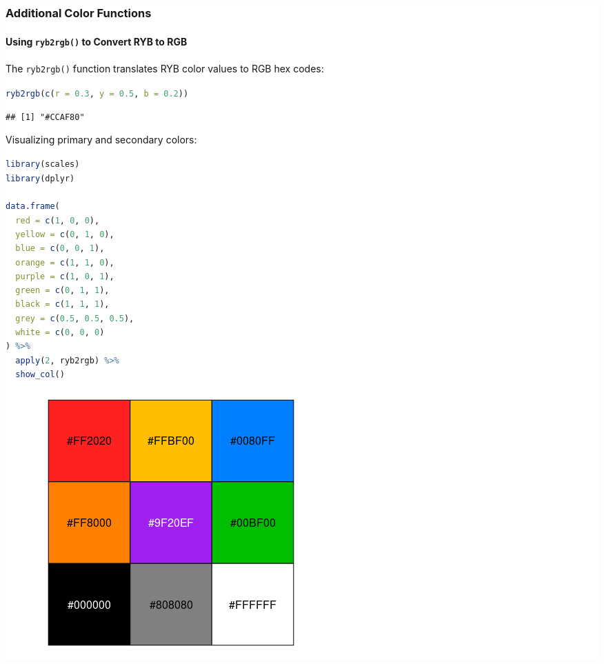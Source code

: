 ### Additional Color Functions

#### Using `ryb2rgb()` to Convert RYB to RGB

The `ryb2rgb()` function translates RYB color values to RGB hex codes:

``` r
ryb2rgb(c(r = 0.3, y = 0.5, b = 0.2))
```

    ## [1] "#CCAF80"

Visualizing primary and secondary colors:

``` r
library(scales)
library(dplyr)

data.frame(
  red = c(1, 0, 0),
  yellow = c(0, 1, 0),
  blue = c(0, 0, 1),
  orange = c(1, 1, 0),
  purple = c(1, 0, 1),
  green = c(0, 1, 1),
  black = c(1, 1, 1),
  grey = c(0.5, 0.5, 0.5),
  white = c(0, 0, 0)
) %>%
  apply(2, ryb2rgb) %>%
  show_col()
```

![](Visualization_files/figure-gfm/unnamed-chunk-80-1.png)
